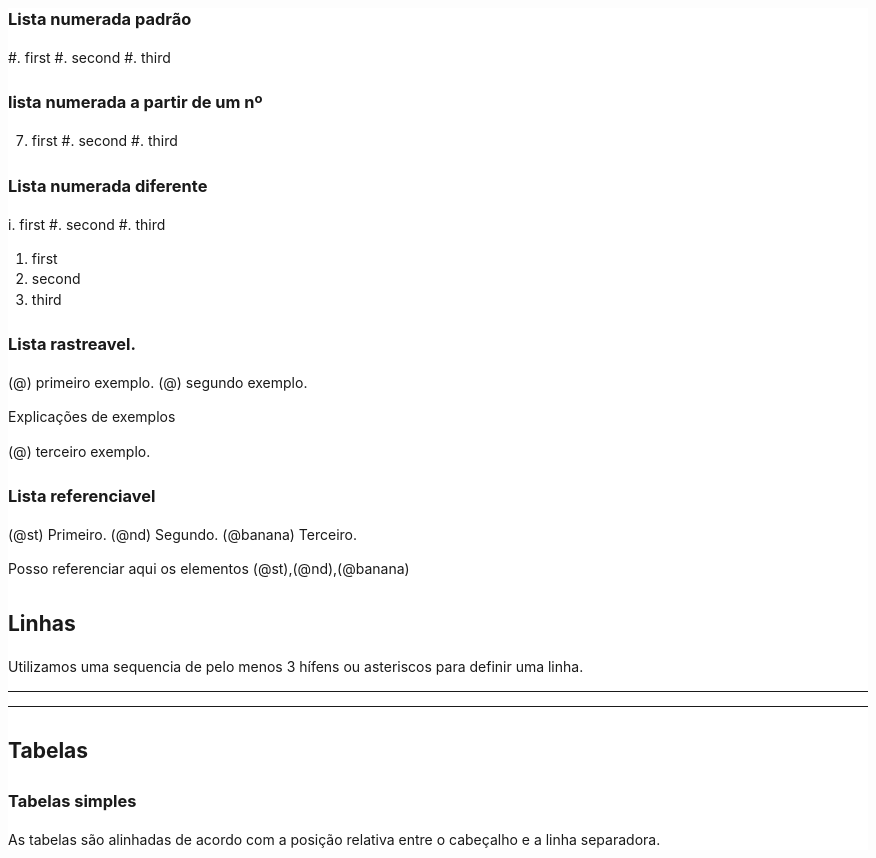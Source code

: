 ### Lista numerada padrão

#. first
#. second
#. third

### lista numerada a partir de um nº

7. first
#. second
#. third

### Lista numerada diferente

i. first
#. second
#. third



1) first
2) second
3) third

### Lista rastreavel.

(@) primeiro exemplo.
(@) segundo exemplo.

Explicações de exemplos

(@) terceiro exemplo.

### Lista referenciavel

(@st) Primeiro.
(@nd) Segundo.
(@banana) Terceiro.

Posso referenciar aqui os elementos (@st),(@nd),(@banana)

## Linhas

Utilizamos uma sequencia de  pelo menos 3 hífens ou asteriscos para definir uma linha.

-----------------------------------------------

***

## Tabelas

### Tabelas simples

As tabelas são alinhadas de acordo com a posição relativa entre o cabeçalho e a linha separadora.
